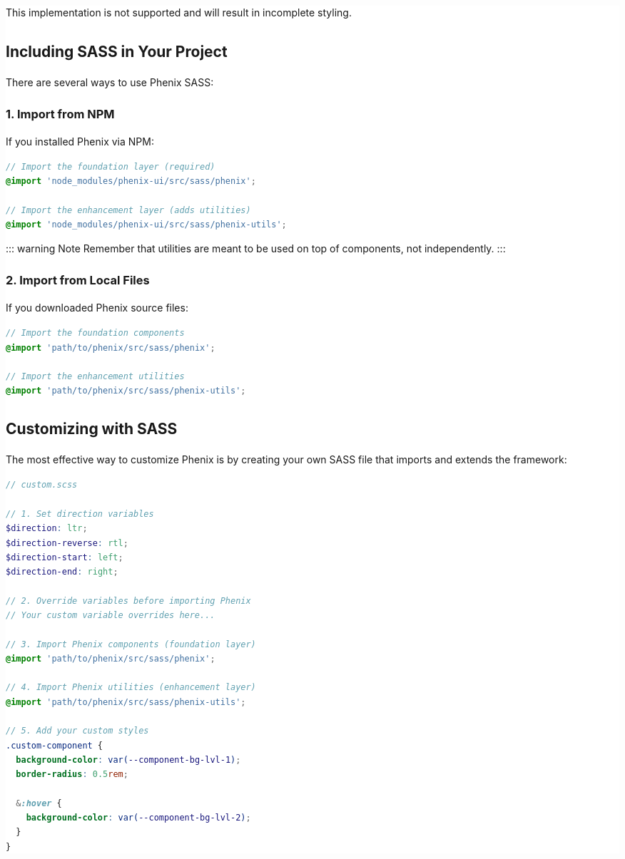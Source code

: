 This implementation is not supported and will result in incomplete styling.

## Including SASS in Your Project

There are several ways to use Phenix SASS:

### 1. Import from NPM

If you installed Phenix via NPM:

```scss
// Import the foundation layer (required)
@import 'node_modules/phenix-ui/src/sass/phenix';

// Import the enhancement layer (adds utilities)
@import 'node_modules/phenix-ui/src/sass/phenix-utils';
```

::: warning Note
Remember that utilities are meant to be used on top of components, not independently.
:::

### 2. Import from Local Files

If you downloaded Phenix source files:

```scss
// Import the foundation components
@import 'path/to/phenix/src/sass/phenix';

// Import the enhancement utilities
@import 'path/to/phenix/src/sass/phenix-utils';
```

## Customizing with SASS

The most effective way to customize Phenix is by creating your own SASS file that imports and extends the framework:

```scss
// custom.scss

// 1. Set direction variables
$direction: ltr;
$direction-reverse: rtl;
$direction-start: left;
$direction-end: right;

// 2. Override variables before importing Phenix
// Your custom variable overrides here...

// 3. Import Phenix components (foundation layer)
@import 'path/to/phenix/src/sass/phenix';

// 4. Import Phenix utilities (enhancement layer)
@import 'path/to/phenix/src/sass/phenix-utils';

// 5. Add your custom styles
.custom-component {
  background-color: var(--component-bg-lvl-1);
  border-radius: 0.5rem;
  
  &:hover {
    background-color: var(--component-bg-lvl-2);
  }
}
```